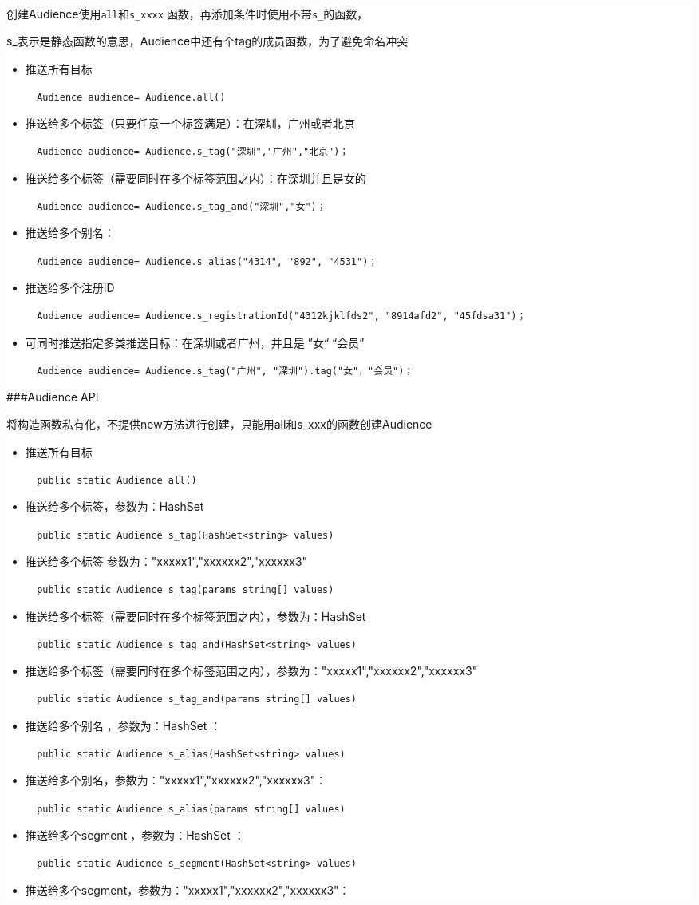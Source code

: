 创建Audience使用`all`和`s_xxxx` 函数，再添加条件时使用不带`s_`的函数，

s_表示是静态函数的意思，Audience中还有个tag的成员函数，为了避免命名冲突

+ 推送所有目标

		Audience audience= Audience.all()

+ 推送给多个标签（只要任意一个标签满足）：在深圳，广州或者北京

		Audience audience= Audience.s_tag("深圳","广州","北京")；
		

+ 推送给多个标签（需要同时在多个标签范围之内）：在深圳并且是女的
		
		Audience audience= Audience.s_tag_and("深圳","女")；

+ 推送给多个别名：
		
		Audience audience= Audience.s_alias("4314", "892", "4531")；

+ 推送给多个注册ID

		Audience audience= Audience.s_registrationId("4312kjklfds2", "8914afd2", "45fdsa31")；

+ 可同时推送指定多类推送目标：在深圳或者广州，并且是 ”女“ “会员”

		Audience audience= Audience.s_tag("广州", "深圳").tag("女"，"会员")；

###Audience API

将构造函数私有化，不提供new方法进行创建，只能用all和s_xxx的函数创建Audience

+ 推送所有目标

		public static Audience all()

+ 推送给多个标签，参数为：HashSet<string> 

		public static Audience s_tag(HashSet<string> values)

+ 推送给多个标签 参数为："xxxxx1","xxxxxx2","xxxxxx3"
 
		public static Audience s_tag(params string[] values)

+ 推送给多个标签（需要同时在多个标签范围之内），参数为：HashSet<string> 

		public static Audience s_tag_and(HashSet<string> values)

+ 推送给多个标签（需要同时在多个标签范围之内），参数为："xxxxx1","xxxxxx2","xxxxxx3"
 
		public static Audience s_tag_and(params string[] values)

+ 推送给多个别名 ，参数为：HashSet<string> ：

		public static Audience s_alias(HashSet<string> values)

+ 推送给多个别名，参数为："xxxxx1","xxxxxx2","xxxxxx3"：

		public static Audience s_alias(params string[] values)

+ 推送给多个segment ，参数为：HashSet<string> ：

		public static Audience s_segment(HashSet<string> values)

+ 推送给多个segment，参数为："xxxxx1","xxxxxx2","xxxxxx3"：
